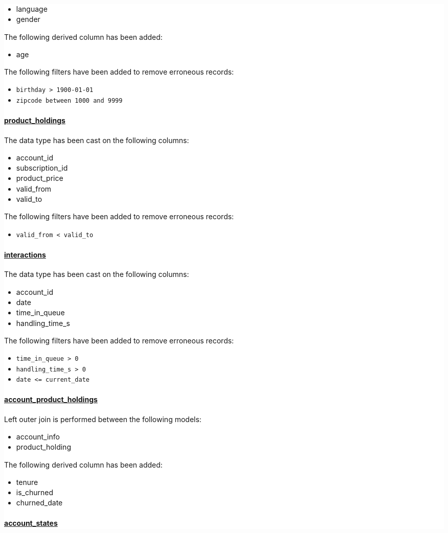 - language
- gender

The following derived column has been added:

- age

The following filters have been added to remove erroneous records:

- `birthday > 1900-01-01`
- `zipcode between 1000 and 9999`

#### [product_holdings](./dbt/AwesomeTel/models/marts/product_holdings.sql)

The data type has been cast on the following columns:

- account_id
- subscription_id
- product_price
- valid_from
- valid_to

The following filters have been added to remove erroneous records:

- `valid_from < valid_to`

#### [interactions](./dbt/AwesomeTel/models/marts/interactions.sql)

The data type has been cast on the following columns:

- account_id
- date
- time_in_queue
- handling_time_s

The following filters have been added to remove erroneous records:

- `time_in_queue > 0`
- `handling_time_s > 0`
- `date <= current_date`

#### [account_product_holdings](./dbt/AwesomeTel/models/marts/account_product_holdings.sql)

Left outer join is performed between the following models:

- account_info
- product_holding

The following derived column has been added:

- tenure
- is_churned
- churned_date

#### [account_states](./dbt/AwesomeTel/models/marts/account_states.sql)
